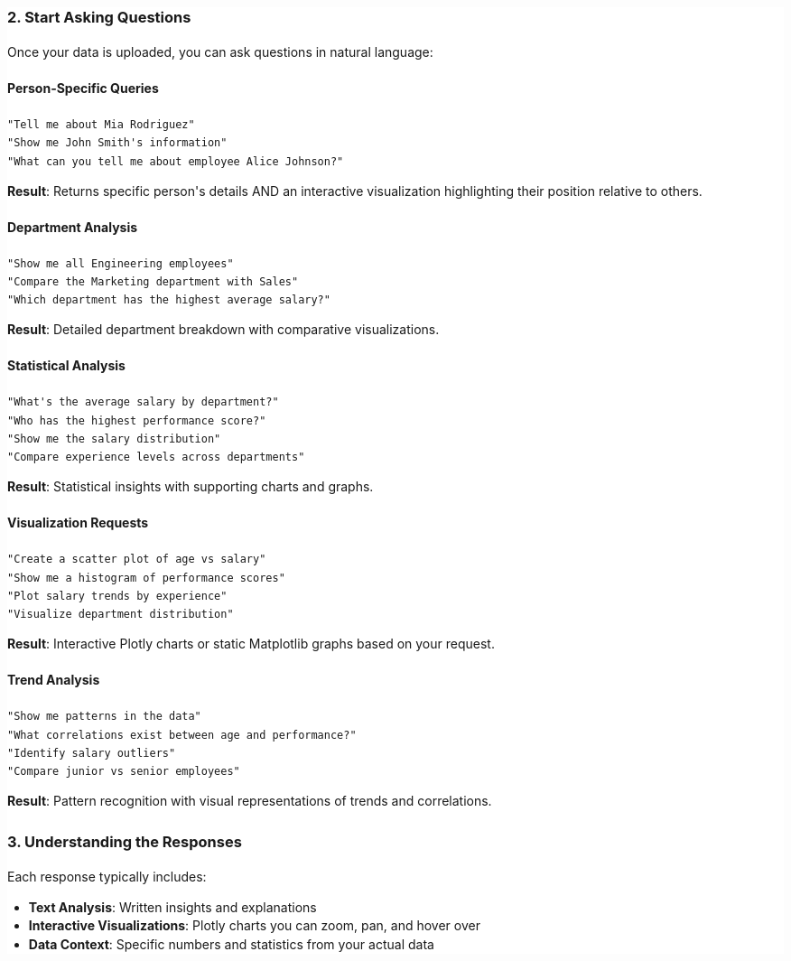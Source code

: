 ### **2. Start Asking Questions**
Once your data is uploaded, you can ask questions in natural language:

#### **Person-Specific Queries**
```
"Tell me about Mia Rodriguez"
"Show me John Smith's information"
"What can you tell me about employee Alice Johnson?"
```
**Result**: Returns specific person's details AND an interactive visualization highlighting their position relative to others.

#### **Department Analysis**
```
"Show me all Engineering employees"
"Compare the Marketing department with Sales"
"Which department has the highest average salary?"
```
**Result**: Detailed department breakdown with comparative visualizations.

#### **Statistical Analysis**
```
"What's the average salary by department?"
"Who has the highest performance score?"
"Show me the salary distribution"
"Compare experience levels across departments"
```
**Result**: Statistical insights with supporting charts and graphs.

#### **Visualization Requests**
```
"Create a scatter plot of age vs salary"
"Show me a histogram of performance scores"
"Plot salary trends by experience"
"Visualize department distribution"
```
**Result**: Interactive Plotly charts or static Matplotlib graphs based on your request.

#### **Trend Analysis**
```
"Show me patterns in the data"
"What correlations exist between age and performance?"
"Identify salary outliers"
"Compare junior vs senior employees"
```
**Result**: Pattern recognition with visual representations of trends and correlations.

### **3. Understanding the Responses**
Each response typically includes:
- **Text Analysis**: Written insights and explanations
- **Interactive Visualizations**: Plotly charts you can zoom, pan, and hover over
- **Data Context**: Specific numbers and statistics from your actual data
